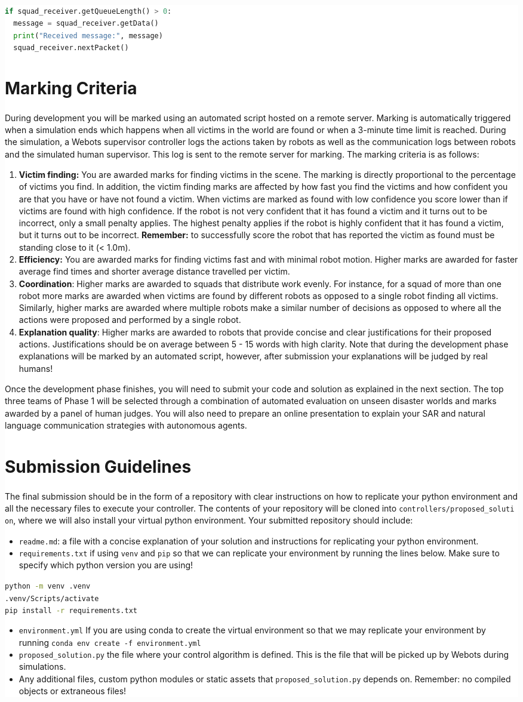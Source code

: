 ```python
if squad_receiver.getQueueLength() > 0:
  message = squad_receiver.getData()
  print("Received message:", message)
  squad_receiver.nextPacket()
```

# Marking Criteria

During development you will be marked using an automated script hosted on a remote server. Marking is automatically triggered when a simulation ends which happens when all victims in the world are found or when a 3-minute time limit is reached. During the simulation, a Webots supervisor controller logs the actions taken by robots as well as the communication logs between robots and the simulated human supervisor. This log is sent to the remote server for marking. The marking criteria is as follows:

1. **Victim finding:** You are awarded marks for finding victims in the scene. The marking is directly proportional to the percentage of victims you find. In addition, the victim finding marks are affected by how fast you find the victims and how confident you are that you have or have not found a victim. When victims are marked as found with low confidence you score lower than if victims are found with high confidence. If the robot is not very confident that it has found a victim and it turns out to be incorrect, only a small penalty applies. The highest penalty applies if the robot is highly confident that it has found a victim, but it turns out to be incorrect. **Remember:** to successfully score the robot that has reported the victim as found must be standing close to it (< 1.0m).
2. **Efficiency:** You are awarded marks for finding victims fast and with minimal robot motion. Higher marks are awarded for faster average find times and shorter average distance travelled per victim.
3. **Coordination**: Higher marks are awarded to squads that distribute work evenly. For instance, for a squad of more than one robot more marks are awarded when victims are found by different robots as opposed to a single robot finding all victims. Similarly, higher marks are awarded where multiple robots make a similar number of decisions as opposed to where all the actions were proposed and performed by a single robot.
4. **Explanation quality**: Higher marks are awarded to robots that provide concise and clear justifications for their proposed actions. Justifications should be on average between 5 - 15 words with high clarity. Note that during the development phase explanations will be marked by an automated script, however, after submission your explanations will be judged by real humans! 

Once the development phase finishes, you will need to submit your code and solution as explained in the next section. The top three teams of Phase 1 will be selected through a combination of automated evaluation on unseen disaster worlds and marks awarded by a panel of human judges. You will also need to prepare an online presentation to explain your SAR and natural language communication strategies with autonomous agents.

# Submission Guidelines

The final submission should be in the form of a repository with clear instructions on how to replicate your python environment and all the necessary files to execute your controller. The contents of your repository will be cloned into `controllers/proposed_solution`, where we will also install your virtual python environment. Your submitted repository should include:
- `readme.md`: a file with a concise explanation of your solution and instructions for replicating your python environment.
- `requirements.txt` if using `venv` and `pip` so that we can replicate your environment by running the lines below. Make sure to specify which python version you are using!
```bash
python -m venv .venv
.venv/Scripts/activate
pip install -r requirements.txt
```
- `environment.yml` If you are using conda to create the virtual environment so that we may replicate your environment by running `conda env create -f environment.yml`
- `proposed_solution.py` the file where your control algorithm is defined. This is the file that will be picked up by Webots during simulations.
- Any additional files, custom python modules or static assets that `proposed_solution.py` depends on. Remember: no compiled objects or extraneous files!
